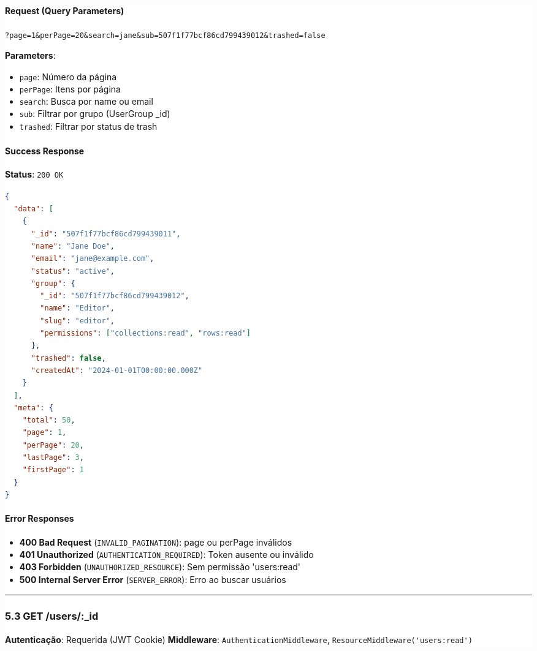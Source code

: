 #### Request (Query Parameters)
```
?page=1&perPage=20&search=jane&sub=507f1f77bcf86cd799439012&trashed=false
```
**Parameters**:
- `page`: Número da página
- `perPage`: Itens por página
- `search`: Busca por name ou email
- `sub`: Filtrar por grupo (UserGroup _id)
- `trashed`: Filtrar por status de trash

#### Success Response
**Status**: `200 OK`
```json
{
  "data": [
    {
      "_id": "507f1f77bcf86cd799439011",
      "name": "Jane Doe",
      "email": "jane@example.com",
      "status": "active",
      "group": {
        "_id": "507f1f77bcf86cd799439012",
        "name": "Editor",
        "slug": "editor",
        "permissions": ["collections:read", "rows:read"]
      },
      "trashed": false,
      "createdAt": "2024-01-01T00:00:00.000Z"
    }
  ],
  "meta": {
    "total": 50,
    "page": 1,
    "perPage": 20,
    "lastPage": 3,
    "firstPage": 1
  }
}
```

#### Error Responses
- **400 Bad Request** (`INVALID_PAGINATION`): page ou perPage inválidos
- **401 Unauthorized** (`AUTHENTICATION_REQUIRED`): Token ausente ou inválido
- **403 Forbidden** (`UNAUTHORIZED_RESOURCE`): Sem permissão 'users:read'
- **500 Internal Server Error** (`SERVER_ERROR`): Erro ao buscar usuários

---

### 5.3 GET /users/:_id
**Autenticação**: Requerida (JWT Cookie)
**Middleware**: `AuthenticationMiddleware`, `ResourceMiddleware('users:read')`

